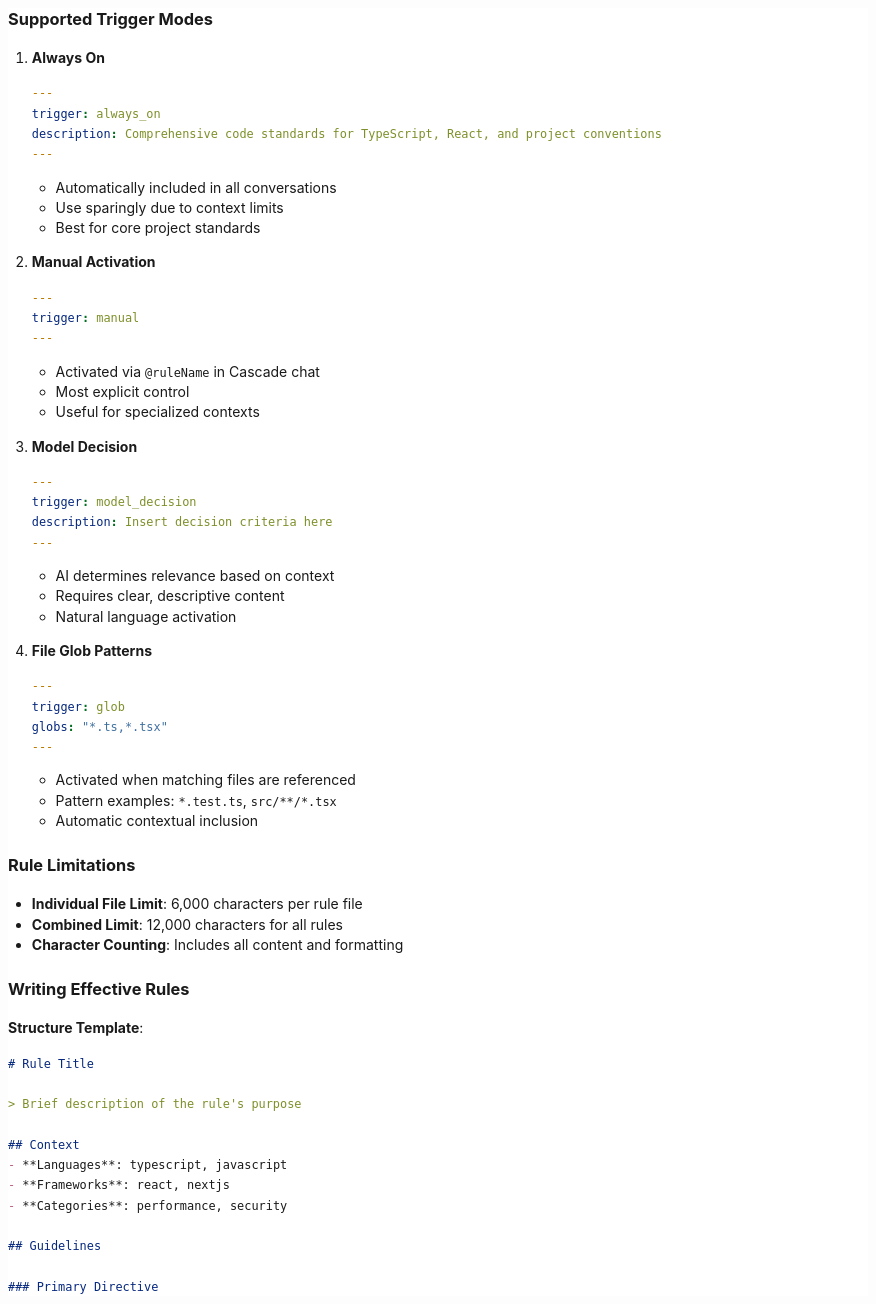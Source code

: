 ### Supported Trigger Modes

1. **Always On**
   ```yaml
   ---
   trigger: always_on
   description: Comprehensive code standards for TypeScript, React, and project conventions
   ---
   ```
   - Automatically included in all conversations
   - Use sparingly due to context limits
   - Best for core project standards

2. **Manual Activation**
   ```yaml
   ---
   trigger: manual
   ---
   ```
   - Activated via `@ruleName` in Cascade chat
   - Most explicit control
   - Useful for specialized contexts

3. **Model Decision**
   ```yaml
   ---
   trigger: model_decision
   description: Insert decision criteria here
   ---
   ```
   - AI determines relevance based on context
   - Requires clear, descriptive content
   - Natural language activation

4. **File Glob Patterns**
   ```yaml
   ---
   trigger: glob
   globs: "*.ts,*.tsx"
   ---
   ```
   - Activated when matching files are referenced
   - Pattern examples: `*.test.ts`, `src/**/*.tsx`
   - Automatic contextual inclusion

### Rule Limitations

- **Individual File Limit**: 6,000 characters per rule file
- **Combined Limit**: 12,000 characters for all rules
- **Character Counting**: Includes all content and formatting

### Writing Effective Rules

**Structure Template**:
```markdown
# Rule Title

> Brief description of the rule's purpose

## Context
- **Languages**: typescript, javascript
- **Frameworks**: react, nextjs
- **Categories**: performance, security

## Guidelines

### Primary Directive
```